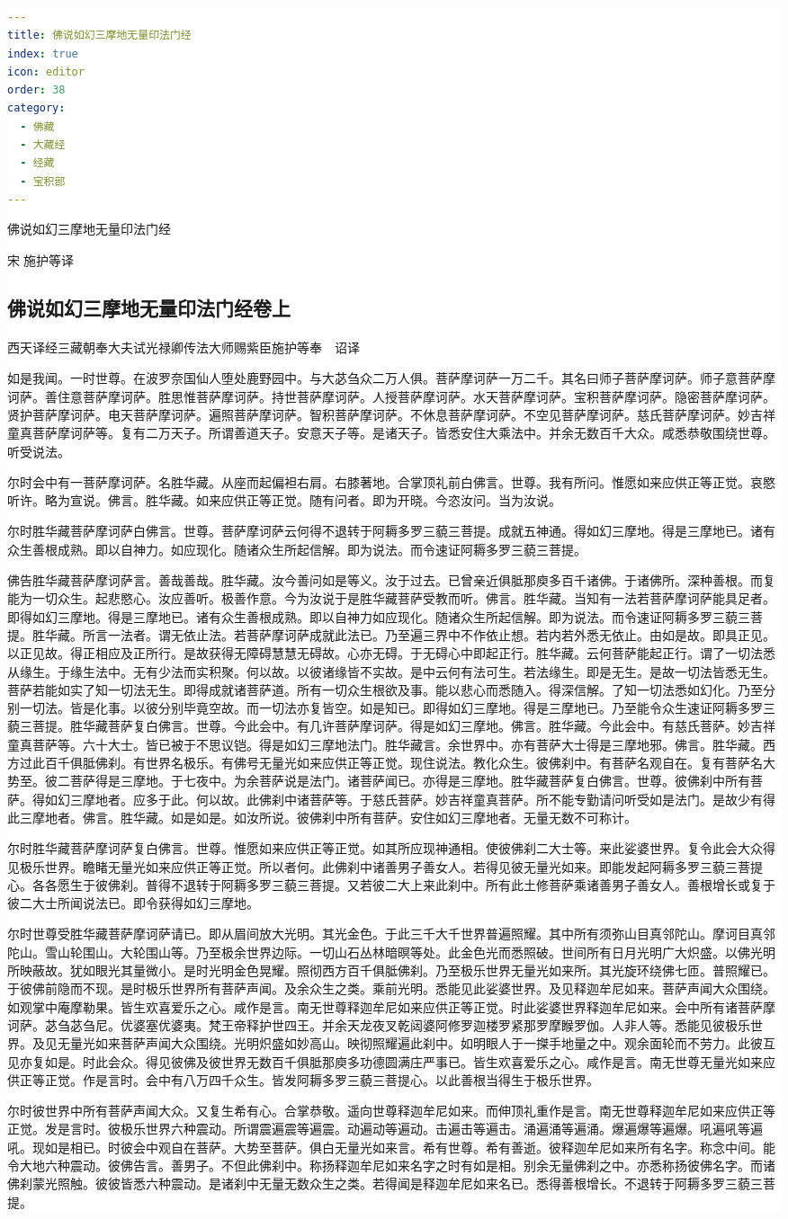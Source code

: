 ```yaml
---
title: 佛说如幻三摩地无量印法门经
index: true
icon: editor
order: 38
category:
  - 佛藏
  - 大藏经
  - 经藏
  - 宝积部
---
```


  佛说如幻三摩地无量印法门经  

宋 施护等译  

## 佛说如幻三摩地无量印法门经卷上

西天译经三藏朝奉大夫试光禄卿传法大师赐紫臣施护等奉　诏译  

如是我闻。一时世尊。在波罗奈国仙人堕处鹿野园中。与大苾刍众二万人俱。菩萨摩诃萨一万二千。其名曰师子菩萨摩诃萨。师子意菩萨摩诃萨。善住意菩萨摩诃萨。胜思惟菩萨摩诃萨。持世菩萨摩诃萨。人授菩萨摩诃萨。水天菩萨摩诃萨。宝积菩萨摩诃萨。隐密菩萨摩诃萨。贤护菩萨摩诃萨。电天菩萨摩诃萨。遍照菩萨摩诃萨。智积菩萨摩诃萨。不休息菩萨摩诃萨。不空见菩萨摩诃萨。慈氏菩萨摩诃萨。妙吉祥童真菩萨摩诃萨等。复有二万天子。所谓善道天子。安意天子等。是诸天子。皆悉安住大乘法中。并余无数百千大众。咸悉恭敬围绕世尊。听受说法。  

尔时会中有一菩萨摩诃萨。名胜华藏。从座而起偏袒右肩。右膝著地。合掌顶礼前白佛言。世尊。我有所问。惟愿如来应供正等正觉。哀愍听许。略为宣说。佛言。胜华藏。如来应供正等正觉。随有问者。即为开晓。今恣汝问。当为汝说。  

尔时胜华藏菩萨摩诃萨白佛言。世尊。菩萨摩诃萨云何得不退转于阿耨多罗三藐三菩提。成就五神通。得如幻三摩地。得是三摩地已。诸有众生善根成熟。即以自神力。如应现化。随诸众生所起信解。即为说法。而令速证阿耨多罗三藐三菩提。  

佛告胜华藏菩萨摩诃萨言。善哉善哉。胜华藏。汝今善问如是等义。汝于过去。已曾亲近俱胝那庾多百千诸佛。于诸佛所。深种善根。而复能为一切众生。起悲愍心。汝应善听。极善作意。今为汝说于是胜华藏菩萨受教而听。佛言。胜华藏。当知有一法若菩萨摩诃萨能具足者。即得如幻三摩地。得是三摩地已。诸有众生善根成熟。即以自神力如应现化。随诸众生所起信解。即为说法。而令速证阿耨多罗三藐三菩提。胜华藏。所言一法者。谓无依止法。若菩萨摩诃萨成就此法已。乃至遍三界中不作依止想。若内若外悉无依止。由如是故。即具正见。以正见故。得正相应及正所行。是故获得无障碍慧慧无碍故。心亦无碍。于无碍心中即起正行。胜华藏。云何菩萨能起正行。谓了一切法悉从缘生。于缘生法中。无有少法而实积聚。何以故。以彼诸缘皆不实故。是中云何有法可生。若法缘生。即是无生。是故一切法皆悉无生。菩萨若能如实了知一切法无生。即得成就诸菩萨道。所有一切众生根欲及事。能以悲心而悉随入。得深信解。了知一切法悉如幻化。乃至分别一切法。皆是化事。以彼分别毕竟空故。而一切法亦复皆空。如是知已。即得如幻三摩地。得是三摩地已。乃至能令众生速证阿耨多罗三藐三菩提。胜华藏菩萨复白佛言。世尊。今此会中。有几许菩萨摩诃萨。得是如幻三摩地。佛言。胜华藏。今此会中。有慈氏菩萨。妙吉祥童真菩萨等。六十大士。皆已被于不思议铠。得是如幻三摩地法门。胜华藏言。余世界中。亦有菩萨大士得是三摩地邪。佛言。胜华藏。西方过此百千俱胝佛刹。有世界名极乐。有佛号无量光如来应供正等正觉。现住说法。教化众生。彼佛刹中。有菩萨名观自在。复有菩萨名大势至。彼二菩萨得是三摩地。于七夜中。为余菩萨说是法门。诸菩萨闻已。亦得是三摩地。胜华藏菩萨复白佛言。世尊。彼佛刹中所有菩萨。得如幻三摩地者。应多于此。何以故。此佛刹中诸菩萨等。于慈氏菩萨。妙吉祥童真菩萨。所不能专勤请问听受如是法门。是故少有得此三摩地者。佛言。胜华藏。如是如是。如汝所说。彼佛刹中所有菩萨。安住如幻三摩地者。无量无数不可称计。  

尔时胜华藏菩萨摩诃萨复白佛言。世尊。惟愿如来应供正等正觉。如其所应现神通相。使彼佛刹二大士等。来此娑婆世界。复令此会大众得见极乐世界。瞻睹无量光如来应供正等正觉。所以者何。此佛刹中诸善男子善女人。若得见彼无量光如来。即能发起阿耨多罗三藐三菩提心。各各愿生于彼佛刹。普得不退转于阿耨多罗三藐三菩提。又若彼二大上来此刹中。所有此土修菩萨乘诸善男子善女人。善根增长或复于彼二大士所闻说法已。即令获得如幻三摩地。  

尔时世尊受胜华藏菩萨摩诃萨请已。即从眉间放大光明。其光金色。于此三千大千世界普遍照耀。其中所有须弥山目真邻陀山。摩诃目真邻陀山。雪山轮围山。大轮围山等。乃至极余世界边际。一切山石丛林暗暝等处。此金色光而悉照破。世间所有日月光明广大炽盛。以佛光明所映蔽故。犹如眼光其量微小。是时光明金色晃耀。照彻西方百千俱胝佛刹。乃至极乐世界无量光如来所。其光旋环绕佛七匝。普照耀已。于彼佛前隐而不现。是时极乐世界所有菩萨声闻。及余众生之类。乘前光明。悉能见此娑婆世界。及见释迦牟尼如来。菩萨声闻大众围绕。如观掌中庵摩勒果。皆生欢喜爱乐之心。咸作是言。南无世尊释迦牟尼如来应供正等正觉。时此娑婆世界释迦牟尼如来。会中所有诸菩萨摩诃萨。苾刍苾刍尼。优婆塞优婆夷。梵王帝释护世四王。并余天龙夜叉乾闼婆阿修罗迦楼罗紧那罗摩睺罗伽。人非人等。悉能见彼极乐世界。及见无量光如来菩萨声闻大众围绕。光明炽盛如妙高山。映彻照耀遍此刹中。如明眼人于一搩手地量之中。观余面轮而不劳力。此彼互见亦复如是。时此会众。得见彼佛及彼世界无数百千俱胝那庾多功德圆满庄严事已。皆生欢喜爱乐之心。咸作是言。南无世尊无量光如来应供正等正觉。作是言时。会中有八万四千众生。皆发阿耨多罗三藐三菩提心。以此善根当得生于极乐世界。  

尔时彼世界中所有菩萨声闻大众。又复生希有心。合掌恭敬。遥向世尊释迦牟尼如来。而伸顶礼重作是言。南无世尊释迦牟尼如来应供正等正觉。发是言时。彼极乐世界六种震动。所谓震遍震等遍震。动遍动等遍动。击遍击等遍击。涌遍涌等遍涌。爆遍爆等遍爆。吼遍吼等遍吼。现如是相已。时彼会中观自在菩萨。大势至菩萨。俱白无量光如来言。希有世尊。希有善逝。彼释迦牟尼如来所有名字。称念中间。能令大地六种震动。彼佛告言。善男子。不但此佛刹中。称扬释迦牟尼如来名字之时有如是相。别余无量佛刹之中。亦悉称扬彼佛名字。而诸佛刹蒙光照触。彼彼皆悉六种震动。是诸刹中无量无数众生之类。若得闻是释迦牟尼如来名已。悉得善根增长。不退转于阿耨多罗三藐三菩提。  
